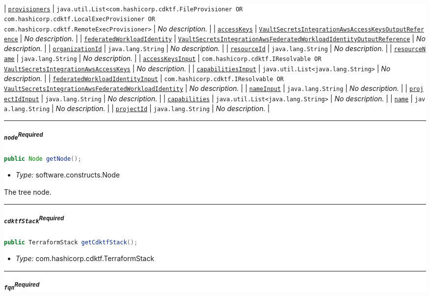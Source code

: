 | <code><a href="#@cdktf/provider-hcp.vaultSecretsIntegrationAws.VaultSecretsIntegrationAws.property.provisioners">provisioners</a></code> | <code>java.util.List<com.hashicorp.cdktf.FileProvisioner OR com.hashicorp.cdktf.LocalExecProvisioner OR com.hashicorp.cdktf.RemoteExecProvisioner></code> | *No description.* |
| <code><a href="#@cdktf/provider-hcp.vaultSecretsIntegrationAws.VaultSecretsIntegrationAws.property.accessKeys">accessKeys</a></code> | <code><a href="#@cdktf/provider-hcp.vaultSecretsIntegrationAws.VaultSecretsIntegrationAwsAccessKeysOutputReference">VaultSecretsIntegrationAwsAccessKeysOutputReference</a></code> | *No description.* |
| <code><a href="#@cdktf/provider-hcp.vaultSecretsIntegrationAws.VaultSecretsIntegrationAws.property.federatedWorkloadIdentity">federatedWorkloadIdentity</a></code> | <code><a href="#@cdktf/provider-hcp.vaultSecretsIntegrationAws.VaultSecretsIntegrationAwsFederatedWorkloadIdentityOutputReference">VaultSecretsIntegrationAwsFederatedWorkloadIdentityOutputReference</a></code> | *No description.* |
| <code><a href="#@cdktf/provider-hcp.vaultSecretsIntegrationAws.VaultSecretsIntegrationAws.property.organizationId">organizationId</a></code> | <code>java.lang.String</code> | *No description.* |
| <code><a href="#@cdktf/provider-hcp.vaultSecretsIntegrationAws.VaultSecretsIntegrationAws.property.resourceId">resourceId</a></code> | <code>java.lang.String</code> | *No description.* |
| <code><a href="#@cdktf/provider-hcp.vaultSecretsIntegrationAws.VaultSecretsIntegrationAws.property.resourceName">resourceName</a></code> | <code>java.lang.String</code> | *No description.* |
| <code><a href="#@cdktf/provider-hcp.vaultSecretsIntegrationAws.VaultSecretsIntegrationAws.property.accessKeysInput">accessKeysInput</a></code> | <code>com.hashicorp.cdktf.IResolvable OR <a href="#@cdktf/provider-hcp.vaultSecretsIntegrationAws.VaultSecretsIntegrationAwsAccessKeys">VaultSecretsIntegrationAwsAccessKeys</a></code> | *No description.* |
| <code><a href="#@cdktf/provider-hcp.vaultSecretsIntegrationAws.VaultSecretsIntegrationAws.property.capabilitiesInput">capabilitiesInput</a></code> | <code>java.util.List<java.lang.String></code> | *No description.* |
| <code><a href="#@cdktf/provider-hcp.vaultSecretsIntegrationAws.VaultSecretsIntegrationAws.property.federatedWorkloadIdentityInput">federatedWorkloadIdentityInput</a></code> | <code>com.hashicorp.cdktf.IResolvable OR <a href="#@cdktf/provider-hcp.vaultSecretsIntegrationAws.VaultSecretsIntegrationAwsFederatedWorkloadIdentity">VaultSecretsIntegrationAwsFederatedWorkloadIdentity</a></code> | *No description.* |
| <code><a href="#@cdktf/provider-hcp.vaultSecretsIntegrationAws.VaultSecretsIntegrationAws.property.nameInput">nameInput</a></code> | <code>java.lang.String</code> | *No description.* |
| <code><a href="#@cdktf/provider-hcp.vaultSecretsIntegrationAws.VaultSecretsIntegrationAws.property.projectIdInput">projectIdInput</a></code> | <code>java.lang.String</code> | *No description.* |
| <code><a href="#@cdktf/provider-hcp.vaultSecretsIntegrationAws.VaultSecretsIntegrationAws.property.capabilities">capabilities</a></code> | <code>java.util.List<java.lang.String></code> | *No description.* |
| <code><a href="#@cdktf/provider-hcp.vaultSecretsIntegrationAws.VaultSecretsIntegrationAws.property.name">name</a></code> | <code>java.lang.String</code> | *No description.* |
| <code><a href="#@cdktf/provider-hcp.vaultSecretsIntegrationAws.VaultSecretsIntegrationAws.property.projectId">projectId</a></code> | <code>java.lang.String</code> | *No description.* |

---

##### `node`<sup>Required</sup> <a name="node" id="@cdktf/provider-hcp.vaultSecretsIntegrationAws.VaultSecretsIntegrationAws.property.node"></a>

```java
public Node getNode();
```

- *Type:* software.constructs.Node

The tree node.

---

##### `cdktfStack`<sup>Required</sup> <a name="cdktfStack" id="@cdktf/provider-hcp.vaultSecretsIntegrationAws.VaultSecretsIntegrationAws.property.cdktfStack"></a>

```java
public TerraformStack getCdktfStack();
```

- *Type:* com.hashicorp.cdktf.TerraformStack

---

##### `fqn`<sup>Required</sup> <a name="fqn" id="@cdktf/provider-hcp.vaultSecretsIntegrationAws.VaultSecretsIntegrationAws.property.fqn"></a>
